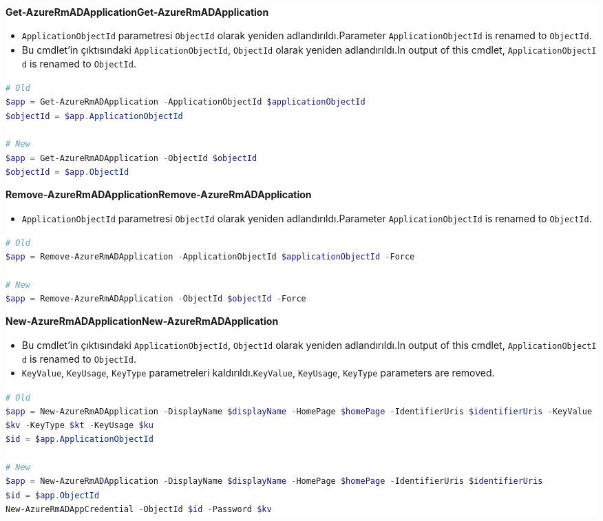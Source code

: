 <span data-ttu-id="a792e-240">**Get-AzureRmADApplication**</span><span class="sxs-lookup"><span data-stu-id="a792e-240">**Get-AzureRmADApplication**</span></span>
- <span data-ttu-id="a792e-241">`ApplicationObjectId` parametresi `ObjectId` olarak yeniden adlandırıldı.</span><span class="sxs-lookup"><span data-stu-id="a792e-241">Parameter `ApplicationObjectId` is renamed to `ObjectId`.</span></span>
- <span data-ttu-id="a792e-242">Bu cmdlet’in çıktısındaki `ApplicationObjectId`, `ObjectId` olarak yeniden adlandırıldı.</span><span class="sxs-lookup"><span data-stu-id="a792e-242">In output of this cmdlet, `ApplicationObjectId` is renamed to `ObjectId`.</span></span>

```powershell
# Old
$app = Get-AzureRmADApplication -ApplicationObjectId $applicationObjectId
$objectId = $app.ApplicationObjectId

# New
$app = Get-AzureRmADApplication -ObjectId $objectId
$objectId = $app.ObjectId
```

<span data-ttu-id="a792e-243">**Remove-AzureRmADApplication**</span><span class="sxs-lookup"><span data-stu-id="a792e-243">**Remove-AzureRmADApplication**</span></span>
- <span data-ttu-id="a792e-244">`ApplicationObjectId` parametresi `ObjectId` olarak yeniden adlandırıldı.</span><span class="sxs-lookup"><span data-stu-id="a792e-244">Parameter `ApplicationObjectId` is renamed to `ObjectId`.</span></span>

```powershell
# Old
$app = Remove-AzureRmADApplication -ApplicationObjectId $applicationObjectId -Force

# New
$app = Remove-AzureRmADApplication -ObjectId $objectId -Force
```

<span data-ttu-id="a792e-245">**New-AzureRmADApplication**</span><span class="sxs-lookup"><span data-stu-id="a792e-245">**New-AzureRmADApplication**</span></span>
- <span data-ttu-id="a792e-246">Bu cmdlet’in çıktısındaki `ApplicationObjectId`, `ObjectId` olarak yeniden adlandırıldı.</span><span class="sxs-lookup"><span data-stu-id="a792e-246">In output of this cmdlet, `ApplicationObjectId` is renamed to `ObjectId`.</span></span>
- <span data-ttu-id="a792e-247">`KeyValue`, `KeyUsage`, `KeyType` parametreleri kaldırıldı.</span><span class="sxs-lookup"><span data-stu-id="a792e-247">`KeyValue`, `KeyUsage`, `KeyType` parameters are removed.</span></span>

```powershell
# Old
$app = New-AzureRmADApplication -DisplayName $displayName -HomePage $homePage -IdentifierUris $identifierUris -KeyValue $kv -KeyType $kt -KeyUsage $ku
$id = $app.ApplicationObjectId

# New
$app = New-AzureRmADApplication -DisplayName $displayName -HomePage $homePage -IdentifierUris $identifierUris
$id = $app.ObjectId
New-AzureRmADAppCredential -ObjectId $id -Password $kv
```
